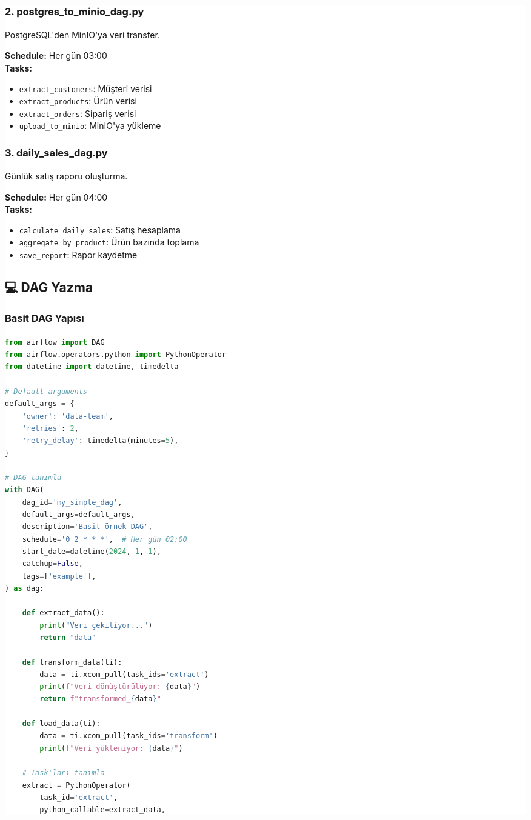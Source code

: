 ### 2. postgres_to_minio_dag.py
PostgreSQL'den MinIO'ya veri transfer.

**Schedule:** Her gün 03:00  
**Tasks:**
- `extract_customers`: Müşteri verisi
- `extract_products`: Ürün verisi
- `extract_orders`: Sipariş verisi
- `upload_to_minio`: MinIO'ya yükleme

### 3. daily_sales_dag.py
Günlük satış raporu oluşturma.

**Schedule:** Her gün 04:00  
**Tasks:**
- `calculate_daily_sales`: Satış hesaplama
- `aggregate_by_product`: Ürün bazında toplama
- `save_report`: Rapor kaydetme

## 💻 DAG Yazma

### Basit DAG Yapısı

```python
from airflow import DAG
from airflow.operators.python import PythonOperator
from datetime import datetime, timedelta

# Default arguments
default_args = {
    'owner': 'data-team',
    'retries': 2,
    'retry_delay': timedelta(minutes=5),
}

# DAG tanımla
with DAG(
    dag_id='my_simple_dag',
    default_args=default_args,
    description='Basit örnek DAG',
    schedule='0 2 * * *',  # Her gün 02:00
    start_date=datetime(2024, 1, 1),
    catchup=False,
    tags=['example'],
) as dag:
    
    def extract_data():
        print("Veri çekiliyor...")
        return "data"
    
    def transform_data(ti):
        data = ti.xcom_pull(task_ids='extract')
        print(f"Veri dönüştürülüyor: {data}")
        return f"transformed_{data}"
    
    def load_data(ti):
        data = ti.xcom_pull(task_ids='transform')
        print(f"Veri yükleniyor: {data}")
    
    # Task'ları tanımla
    extract = PythonOperator(
        task_id='extract',
        python_callable=extract_data,
```